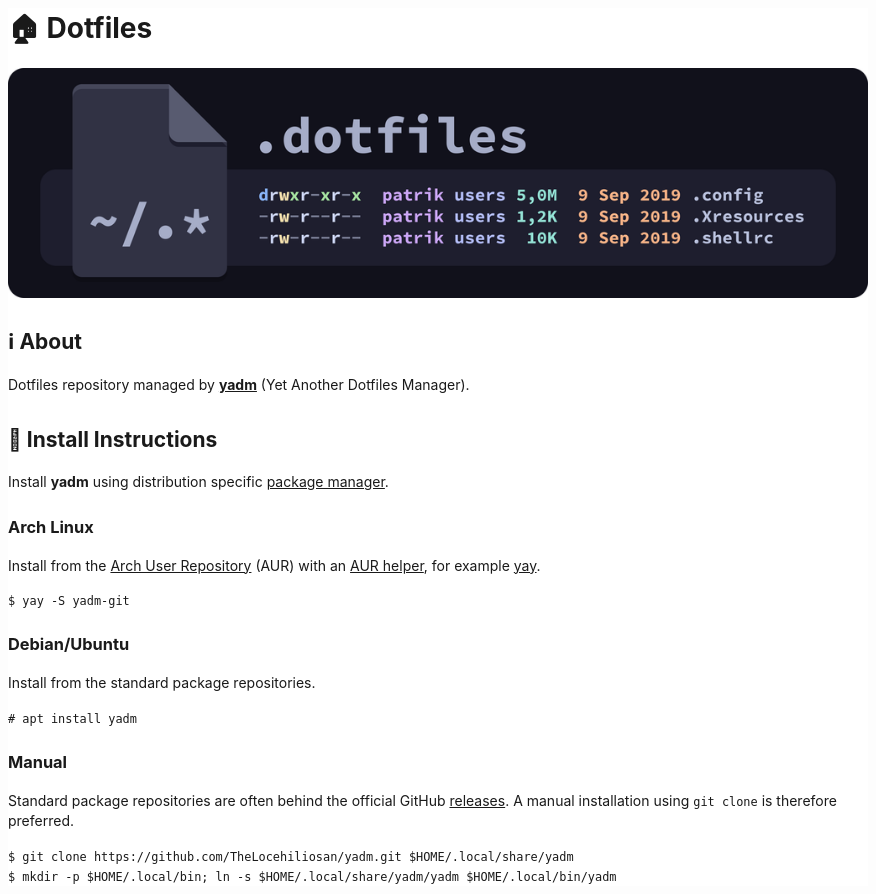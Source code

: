 # :house: Dotfiles

<div align="center">
    <img src="artwork/dotfiles-banner-catppuccin_mocha.svg" align="center" alt="Dotfiles banner">
</div>

## :information_source: About

Dotfiles repository managed by [**yadm**](https://yadm.io/) (Yet Another Dotfiles Manager).

## :floppy_disk: Install Instructions

Install **yadm** using distribution specific [package manager](https://yadm.io/docs/install#).

### Arch Linux

Install from the [Arch User Repository](https://aur.archlinux.org/packages/?O=0&K=yadm) (AUR) with an [AUR helper](https://wiki.archlinux.org/index.php/AUR_helpers), for example [yay](https://github.com/Jguer/yay).

```
$ yay -S yadm-git
```

### Debian/Ubuntu

Install from the standard package repositories.

```
# apt install yadm
```

### Manual

Standard package repositories are often behind the official GitHub [releases](https://github.com/TheLocehiliosan/yadm/releases). A manual installation using `git clone` is therefore preferred.

```
$ git clone https://github.com/TheLocehiliosan/yadm.git $HOME/.local/share/yadm
$ mkdir -p $HOME/.local/bin; ln -s $HOME/.local/share/yadm/yadm $HOME/.local/bin/yadm
```
